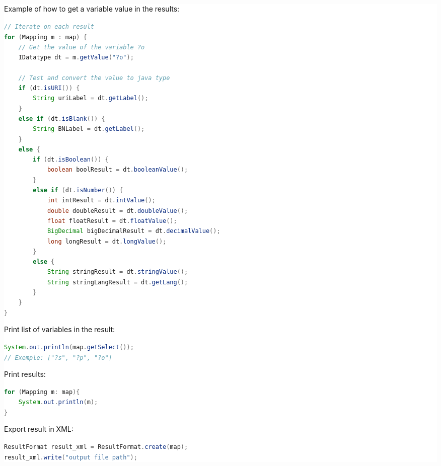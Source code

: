 Example of how to get a variable value in the results:

```java
// Iterate on each result
for (Mapping m : map) {
    // Get the value of the variable ?o
    IDatatype dt = m.getValue("?o");

    // Test and convert the value to java type
    if (dt.isURI()) {
        String uriLabel = dt.getLabel();
    }
    else if (dt.isBlank()) {
        String BNLabel = dt.getLabel();
    }
    else {
        if (dt.isBoolean()) {
            boolean boolResult = dt.booleanValue();
        }
        else if (dt.isNumber()) {
            int intResult = dt.intValue();
            double doubleResult = dt.doubleValue();
            float floatResult = dt.floatValue();
            BigDecimal bigDecimalResult = dt.decimalValue();
            long longResult = dt.longValue();
        }
        else {
            String stringResult = dt.stringValue();
            String stringLangResult = dt.getLang();
        }
    }
}
```

Print list of variables in the result:

```java
System.out.println(map.getSelect());
// Exemple: ["?s", "?p", "?o"]
```

Print results:

```java
for (Mapping m: map){
    System.out.println(m);
}
```

Export result in XML:

```java
ResultFormat result_xml = ResultFormat.create(map);
result_xml.write("output file path");
```
